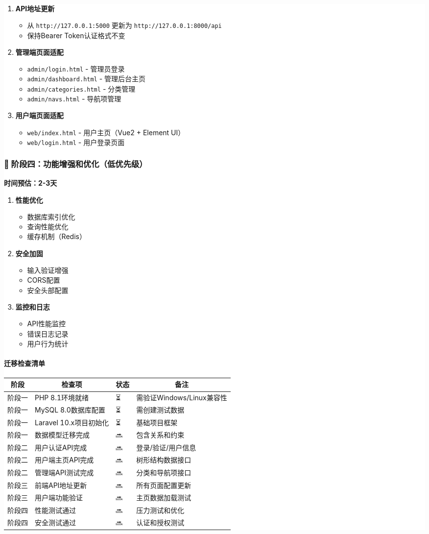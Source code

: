 1. **API地址更新**
   - 从 `http://127.0.0.1:5000` 更新为 `http://127.0.0.1:8000/api`
   - 保持Bearer Token认证格式不变

2. **管理端页面适配**
   - `admin/login.html` - 管理员登录
   - `admin/dashboard.html` - 管理后台主页
   - `admin/categories.html` - 分类管理
   - `admin/navs.html` - 导航项管理

3. **用户端页面适配**
   - `web/index.html` - 用户主页（Vue2 + Element UI）
   - `web/login.html` - 用户登录页面

### 🔧 阶段四：功能增强和优化（低优先级）
**时间预估：2-3天**

1. **性能优化**
   - 数据库索引优化
   - 查询性能优化
   - 缓存机制（Redis）

2. **安全加固**
   - 输入验证增强
   - CORS配置
   - 安全头部配置

3. **监控和日志**
   - API性能监控
   - 错误日志记录
   - 用户行为统计


#### 迁移检查清单

| 阶段 | 检查项 | 状态 | 备注 |
|------|--------|------|------|
| 阶段一 | PHP 8.1环境就绪 | ⏳ | 需验证Windows/Linux兼容性 |
| 阶段一 | MySQL 8.0数据库配置 | ⏳ | 需创建测试数据 |
| 阶段一 | Laravel 10.x项目初始化 | ⏳ | 基础项目框架 |
| 阶段一 | 数据模型迁移完成 | 🔜 | 包含关系和约束 |
| 阶段二 | 用户认证API完成 | 🔜 | 登录/验证/用户信息 |
| 阶段二 | 用户端主页API完成 | 🔜 | 树形结构数据接口 |
| 阶段二 | 管理端API测试完成 | 🔜 | 分类和导航项接口 |
| 阶段三 | 前端API地址更新 | 🔜 | 所有页面配置更新 |
| 阶段三 | 用户端功能验证 | 🔜 | 主页数据加载测试 |
| 阶段四 | 性能测试通过 | 🔜 | 压力测试和优化 |
| 阶段四 | 安全测试通过 | 🔜 | 认证和授权测试 |
